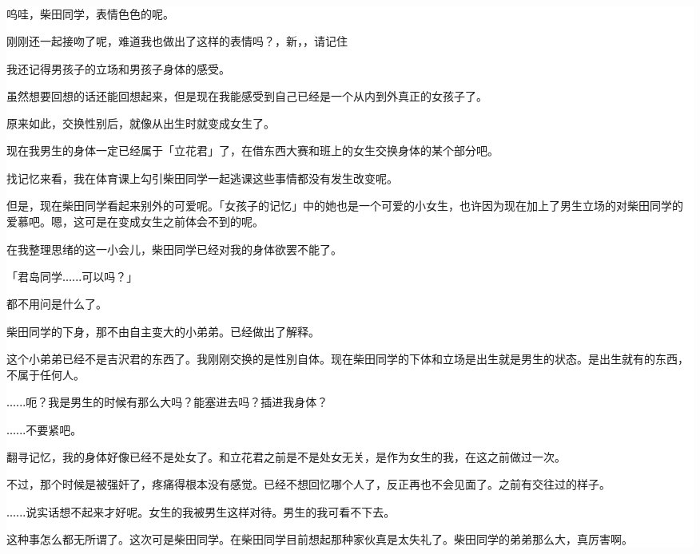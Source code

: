 

呜哇，柴田同学，表情色色的呢。



刚刚还一起接吻了呢，难道我也做出了这样的表情吗？，新，，请记住



我还记得男孩子的立场和男孩子身体的感受。



虽然想要回想的话还能回想起来，但是现在我能感受到自己已经是一个从内到外真正的女孩子了。



原来如此，交换性别后，就像从出生时就变成女生了。



现在我男生的身体一定已经属于「立花君」了，在借东西大赛和班上的女生交换身体的某个部分吧。



找记忆来看，我在体育课上勾引柴田同学一起逃课这些事情都没有发生改变呢。



但是，现在柴田同学看起来别外的可爱呢。「女孩子的记忆」中的她也是一个可爱的小女生，也许因为现在加上了男生立场的对柴田同学的爱慕吧。嗯，这可是在变成女生之前体会不到的呢。



在我整理思绪的这一小会儿，柴田同学已经对我的身体欲罢不能了。



「君岛同学......可以吗？」



都不用问是什么了。



柴田同学的下身，那不由自主变大的小弟弟。已经做出了解释。



这个小弟弟已经不是吉沢君的东西了。我刚刚交换的是性別自体。现在柴田同学的下体和立场是出生就是男生的状态。是出生就有的东西，不属于任何人。



......呃？我是男生的时候有那么大吗？能塞进去吗？插进我身体？



......不要紧吧。



翻寻记忆，我的身体好像已经不是处女了。和立花君之前是不是处女无关，是作为女生的我，在这之前做过一次。



不过，那个时候是被强奸了，疼痛得根本没有感觉。已经不想回忆哪个人了，反正再也不会见面了。之前有交往过的样子。



......说实话想不起来才好呢。女生的我被男生这样对待。男生的我可看不下去。



这种事怎么都无所谓了。这次可是柴田同学。在柴田同学目前想起那种家伙真是太失礼了。柴田同学的弟弟那么大，真厉害啊。

